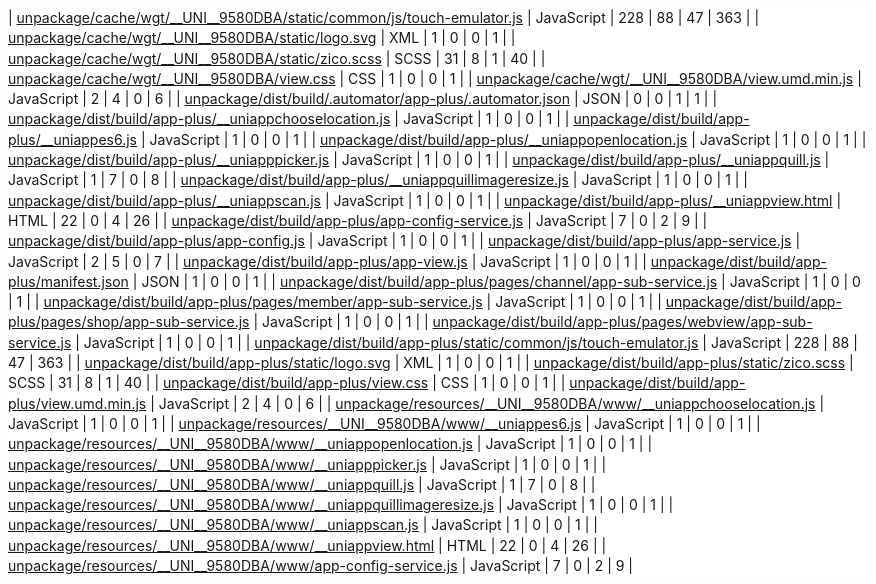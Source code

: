 | [unpackage/cache/wgt/__UNI__9580DBA/static/common/js/touch-emulator.js](/unpackage/cache/wgt/__UNI__9580DBA/static/common/js/touch-emulator.js) | JavaScript | 228 | 88 | 47 | 363 |
| [unpackage/cache/wgt/__UNI__9580DBA/static/logo.svg](/unpackage/cache/wgt/__UNI__9580DBA/static/logo.svg) | XML | 1 | 0 | 0 | 1 |
| [unpackage/cache/wgt/__UNI__9580DBA/static/zico.scss](/unpackage/cache/wgt/__UNI__9580DBA/static/zico.scss) | SCSS | 31 | 8 | 1 | 40 |
| [unpackage/cache/wgt/__UNI__9580DBA/view.css](/unpackage/cache/wgt/__UNI__9580DBA/view.css) | CSS | 1 | 0 | 0 | 1 |
| [unpackage/cache/wgt/__UNI__9580DBA/view.umd.min.js](/unpackage/cache/wgt/__UNI__9580DBA/view.umd.min.js) | JavaScript | 2 | 4 | 0 | 6 |
| [unpackage/dist/build/.automator/app-plus/.automator.json](/unpackage/dist/build/.automator/app-plus/.automator.json) | JSON | 0 | 0 | 1 | 1 |
| [unpackage/dist/build/app-plus/__uniappchooselocation.js](/unpackage/dist/build/app-plus/__uniappchooselocation.js) | JavaScript | 1 | 0 | 0 | 1 |
| [unpackage/dist/build/app-plus/__uniappes6.js](/unpackage/dist/build/app-plus/__uniappes6.js) | JavaScript | 1 | 0 | 0 | 1 |
| [unpackage/dist/build/app-plus/__uniappopenlocation.js](/unpackage/dist/build/app-plus/__uniappopenlocation.js) | JavaScript | 1 | 0 | 0 | 1 |
| [unpackage/dist/build/app-plus/__uniapppicker.js](/unpackage/dist/build/app-plus/__uniapppicker.js) | JavaScript | 1 | 0 | 0 | 1 |
| [unpackage/dist/build/app-plus/__uniappquill.js](/unpackage/dist/build/app-plus/__uniappquill.js) | JavaScript | 1 | 7 | 0 | 8 |
| [unpackage/dist/build/app-plus/__uniappquillimageresize.js](/unpackage/dist/build/app-plus/__uniappquillimageresize.js) | JavaScript | 1 | 0 | 0 | 1 |
| [unpackage/dist/build/app-plus/__uniappscan.js](/unpackage/dist/build/app-plus/__uniappscan.js) | JavaScript | 1 | 0 | 0 | 1 |
| [unpackage/dist/build/app-plus/__uniappview.html](/unpackage/dist/build/app-plus/__uniappview.html) | HTML | 22 | 0 | 4 | 26 |
| [unpackage/dist/build/app-plus/app-config-service.js](/unpackage/dist/build/app-plus/app-config-service.js) | JavaScript | 7 | 0 | 2 | 9 |
| [unpackage/dist/build/app-plus/app-config.js](/unpackage/dist/build/app-plus/app-config.js) | JavaScript | 1 | 0 | 0 | 1 |
| [unpackage/dist/build/app-plus/app-service.js](/unpackage/dist/build/app-plus/app-service.js) | JavaScript | 2 | 5 | 0 | 7 |
| [unpackage/dist/build/app-plus/app-view.js](/unpackage/dist/build/app-plus/app-view.js) | JavaScript | 1 | 0 | 0 | 1 |
| [unpackage/dist/build/app-plus/manifest.json](/unpackage/dist/build/app-plus/manifest.json) | JSON | 1 | 0 | 0 | 1 |
| [unpackage/dist/build/app-plus/pages/channel/app-sub-service.js](/unpackage/dist/build/app-plus/pages/channel/app-sub-service.js) | JavaScript | 1 | 0 | 0 | 1 |
| [unpackage/dist/build/app-plus/pages/member/app-sub-service.js](/unpackage/dist/build/app-plus/pages/member/app-sub-service.js) | JavaScript | 1 | 0 | 0 | 1 |
| [unpackage/dist/build/app-plus/pages/shop/app-sub-service.js](/unpackage/dist/build/app-plus/pages/shop/app-sub-service.js) | JavaScript | 1 | 0 | 0 | 1 |
| [unpackage/dist/build/app-plus/pages/webview/app-sub-service.js](/unpackage/dist/build/app-plus/pages/webview/app-sub-service.js) | JavaScript | 1 | 0 | 0 | 1 |
| [unpackage/dist/build/app-plus/static/common/js/touch-emulator.js](/unpackage/dist/build/app-plus/static/common/js/touch-emulator.js) | JavaScript | 228 | 88 | 47 | 363 |
| [unpackage/dist/build/app-plus/static/logo.svg](/unpackage/dist/build/app-plus/static/logo.svg) | XML | 1 | 0 | 0 | 1 |
| [unpackage/dist/build/app-plus/static/zico.scss](/unpackage/dist/build/app-plus/static/zico.scss) | SCSS | 31 | 8 | 1 | 40 |
| [unpackage/dist/build/app-plus/view.css](/unpackage/dist/build/app-plus/view.css) | CSS | 1 | 0 | 0 | 1 |
| [unpackage/dist/build/app-plus/view.umd.min.js](/unpackage/dist/build/app-plus/view.umd.min.js) | JavaScript | 2 | 4 | 0 | 6 |
| [unpackage/resources/__UNI__9580DBA/www/__uniappchooselocation.js](/unpackage/resources/__UNI__9580DBA/www/__uniappchooselocation.js) | JavaScript | 1 | 0 | 0 | 1 |
| [unpackage/resources/__UNI__9580DBA/www/__uniappes6.js](/unpackage/resources/__UNI__9580DBA/www/__uniappes6.js) | JavaScript | 1 | 0 | 0 | 1 |
| [unpackage/resources/__UNI__9580DBA/www/__uniappopenlocation.js](/unpackage/resources/__UNI__9580DBA/www/__uniappopenlocation.js) | JavaScript | 1 | 0 | 0 | 1 |
| [unpackage/resources/__UNI__9580DBA/www/__uniapppicker.js](/unpackage/resources/__UNI__9580DBA/www/__uniapppicker.js) | JavaScript | 1 | 0 | 0 | 1 |
| [unpackage/resources/__UNI__9580DBA/www/__uniappquill.js](/unpackage/resources/__UNI__9580DBA/www/__uniappquill.js) | JavaScript | 1 | 7 | 0 | 8 |
| [unpackage/resources/__UNI__9580DBA/www/__uniappquillimageresize.js](/unpackage/resources/__UNI__9580DBA/www/__uniappquillimageresize.js) | JavaScript | 1 | 0 | 0 | 1 |
| [unpackage/resources/__UNI__9580DBA/www/__uniappscan.js](/unpackage/resources/__UNI__9580DBA/www/__uniappscan.js) | JavaScript | 1 | 0 | 0 | 1 |
| [unpackage/resources/__UNI__9580DBA/www/__uniappview.html](/unpackage/resources/__UNI__9580DBA/www/__uniappview.html) | HTML | 22 | 0 | 4 | 26 |
| [unpackage/resources/__UNI__9580DBA/www/app-config-service.js](/unpackage/resources/__UNI__9580DBA/www/app-config-service.js) | JavaScript | 7 | 0 | 2 | 9 |